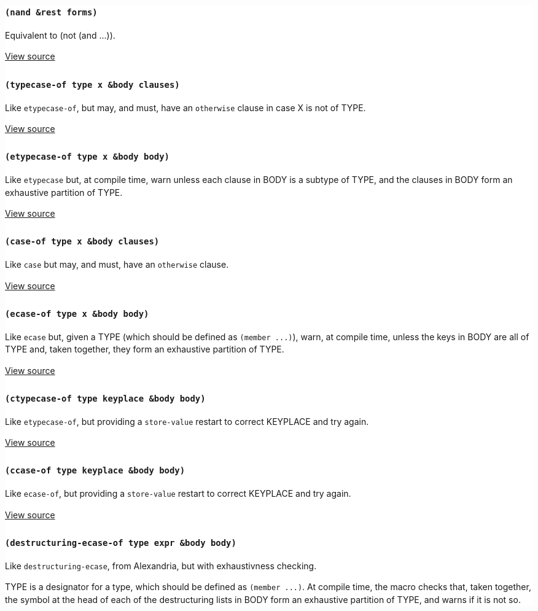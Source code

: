 ### `(nand &rest forms)`

Equivalent to (not (and ...)).

[View source](control-flow.lisp#L35)

### `(typecase-of type x &body clauses)`

Like `etypecase-of`, but may, and must, have an `otherwise` clause
in case X is not of TYPE.

[View source](control-flow.lisp#L150)

### `(etypecase-of type x &body body)`

Like `etypecase` but, at compile time, warn unless each clause in
BODY is a subtype of TYPE, and the clauses in BODY form an exhaustive
partition of TYPE.

[View source](control-flow.lisp#L163)

### `(case-of type x &body clauses)`

Like `case` but may, and must, have an `otherwise` clause.

[View source](control-flow.lisp#L175)

### `(ecase-of type x &body body)`

Like `ecase` but, given a TYPE (which should be defined as `(member
...)`), warn, at compile time, unless the keys in BODY are all of TYPE
and, taken together, they form an exhaustive partition of TYPE.

[View source](control-flow.lisp#L187)

### `(ctypecase-of type keyplace &body body)`

Like `etypecase-of`, but providing a `store-value` restart to correct KEYPLACE and try again.

[View source](control-flow.lisp#L199)

### `(ccase-of type keyplace &body body)`

Like `ecase-of`, but providing a `store-value` restart to correct KEYPLACE and try again.

[View source](control-flow.lisp#L204)

### `(destructuring-ecase-of type expr &body body)`

Like `destructuring-ecase`, from Alexandria, but with exhaustivness
checking.

TYPE is a designator for a type, which should be defined as `(member
...)`. At compile time, the macro checks that, taken together, the
symbol at the head of each of the destructuring lists in BODY form an
exhaustive partition of TYPE, and warns if it is not so.

